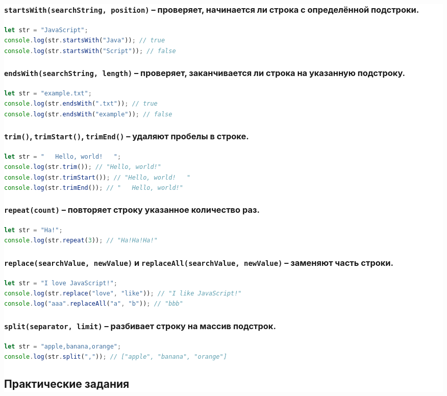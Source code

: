 ### `startsWith(searchString, position)` – проверяет, начинается ли строка с определённой подстроки.

```js
let str = "JavaScript";
console.log(str.startsWith("Java")); // true
console.log(str.startsWith("Script")); // false
```

### `endsWith(searchString, length)` – проверяет, заканчивается ли строка на указанную подстроку.

```js
let str = "example.txt";
console.log(str.endsWith(".txt")); // true
console.log(str.endsWith("example")); // false
```

### `trim()`, `trimStart()`, `trimEnd()` – удаляют пробелы в строке.

```js
let str = "   Hello, world!   ";
console.log(str.trim()); // "Hello, world!"
console.log(str.trimStart()); // "Hello, world!   "
console.log(str.trimEnd()); // "   Hello, world!"
```

### `repeat(count)` – повторяет строку указанное количество раз.

```js
let str = "Ha!";
console.log(str.repeat(3)); // "Ha!Ha!Ha!"
```

### `replace(searchValue, newValue)` и `replaceAll(searchValue, newValue)` – заменяют часть строки.

```js
let str = "I love JavaScript!";
console.log(str.replace("love", "like")); // "I like JavaScript!"
console.log("aaa".replaceAll("a", "b")); // "bbb"
```

### `split(separator, limit)` – разбивает строку на массив подстрок.

```js
let str = "apple,banana,orange";
console.log(str.split(",")); // ["apple", "banana", "orange"]
```

## Практические задания
